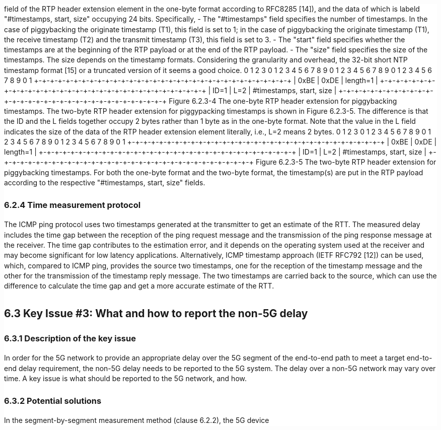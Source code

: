 field of the RTP header extension element in the one-byte format according to
RFC8285 [14]), and the data of which is labeld \"#timestamps, start, size\"
occupying 24 bits. Specifically,
\- The \"#timestamps\" field specifies the number of timestamps. In the case
of piggybacking the originate timestamp (T1), this field is set to 1; in the
case of piggybacking the originate timestamp (T1), the receive timestamp (T2)
and the transmit timestamp (T3), this field is set to 3.
\- The \"start\" field specifies whether the timestamps are at the beginning
of the RTP payload or at the end of the RTP payload.
\- The \"size\" field specifies the size of the timestamps. The size depends
on the timestamp formats. Considering the granularity and overhead, the 32-bit
short NTP timestamp format [15] or a truncated version of it seems a good
choice.
0 1 2 3
0 1 2 3 4 5 6 7 8 9 0 1 2 3 4 5 6 7 8 9 0 1 2 3 4 5 6 7 8 9 0 1
+-+-+-+-+-+-+-+-+-+-+-+-+-+-+-+-+-+-+-+-+-+-+-+-+-+-+-+-+-+-+-+-+
\| 0xBE \| 0xDE \| length=1 \|
+-+-+-+-+-+-+-+-+-+-+-+-+-+-+-+-+-+-+-+-+-+-+-+-+-+-+-+-+-+-+-+-+
\| ID=1 \| L=2 \| #timestamps, start, size \|
+-+-+-+-+-+-+-+-+-+-+-+-+-+-+-+-+-+-+-+-+-+-+-+-+-+-+-+-+-+-+-+-+
Figure 6.2.3-4 The one-byte RTP header extension for piggybacking timestamps.
The two-byte RTP header extension for piggypacking timestamps is shown in
Figure 6.2.3-5. The difference is that the ID and the L fields together occupy
2 bytes rather than 1 byte as in the one-byte format. Note that the value in
the L field indicates the size of the data of the RTP header extension element
literally, i.e., L=2 means 2 bytes.
0 1 2 3
0 1 2 3 4 5 6 7 8 9 0 1 2 3 4 5 6 7 8 9 0 1 2 3 4 5 6 7 8 9 0 1
+-+-+-+-+-+-+-+-+-+-+-+-+-+-+-+-+-+-+-+-+-+-+-+-+-+-+-+-+-+-+-+-+
\| 0xBE \| 0xDE \| length=1 \|
+-+-+-+-+-+-+-+-+-+-+-+-+-+-+-+-+-+-+-+-+-+-+-+-+-+-+-+-+-+-+-+-+
\| ID=1 \| L=2 \| #timestamps, start, size \|
+-+-+-+-+-+-+-+-+-+-+-+-+-+-+-+-+-+-+-+-+-+-+-+-+-+-+-+-+-+-+-+-+
Figure 6.2.3-5 The two-byte RTP header extension for piggybacking timestamps.
For both the one-byte format and the two-byte format, the timestamp(s) are put
in the RTP payload according to the respective \"#timestamps, start, size\"
fields.
### 6.2.4 Time measurement protocol
The ICMP ping protocol uses two timestamps generated at the transmitter to get
an estimate of the RTT. The measured delay includes the time gap between the
reception of the ping request message and the transmission of the ping
response message at the receiver. The time gap contributes to the estimation
error, and it depends on the operating system used at the receiver and may
become significant for low latency applications.
Alternatively, ICMP timestamp approach (IETF RFC792 [12]) can be used, which,
compared to ICMP ping, provides the source two timestamps, one for the
reception of the timestamp message and the other for the transmission of the
timestamp reply message. The two timestamps are carried back to the source,
which can use the difference to calculate the time gap and get a more accurate
estimate of the RTT.
## 6.3 Key Issue #3: What and how to report the non-5G delay
### 6.3.1 Description of the key issue
In order for the 5G network to provide an appropriate delay over the 5G
segment of the end-to-end path to meet a target end-to-end delay requirement,
the non-5G delay needs to be reported to the 5G system.
The delay over a non-5G network may vary over time. A key issue is what should
be reported to the 5G network, and how.
### 6.3.2 Potential solutions
In the segment-by-segment measurement method (clause 6.2.2), the 5G device